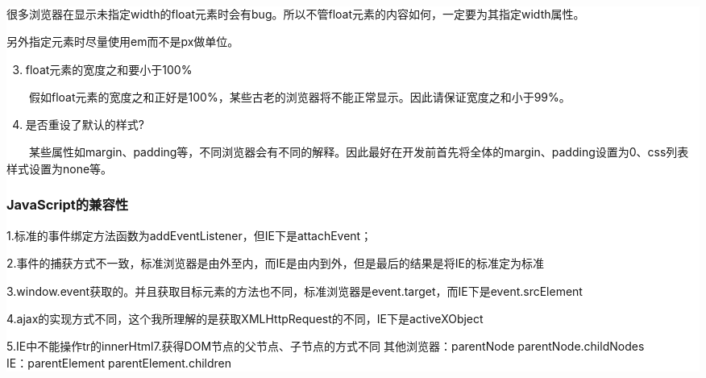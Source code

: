 很多浏览器在显示未指定width的float元素时会有bug。所以不管float元素的内容如何，一定要为其指定width属性。

另外指定元素时尽量使用em而不是px做单位。

3. float元素的宽度之和要小于100%

　　假如float元素的宽度之和正好是100%，某些古老的浏览器将不能正常显示。因此请保证宽度之和小于99%。

4. 是否重设了默认的样式?

　　某些属性如margin、padding等，不同浏览器会有不同的解释。因此最好在开发前首先将全体的margin、padding设置为0、css列表样式设置为none等。


### JavaScript的兼容性

1.标准的事件绑定方法函数为addEventListener，但IE下是attachEvent；

2.事件的捕获方式不一致，标准浏览器是由外至内，而IE是由内到外，但是最后的结果是将IE的标准定为标准

3.window.event获取的。并且获取目标元素的方法也不同，标准浏览器是event.target，而IE下是event.srcElement

4.ajax的实现方式不同，这个我所理解的是获取XMLHttpRequest的不同，IE下是activeXObject

5.IE中不能操作tr的innerHtml7.获得DOM节点的父节点、子节点的方式不同
其他浏览器：parentNode  parentNode.childNodes       
IE：parentElement parentElement.children